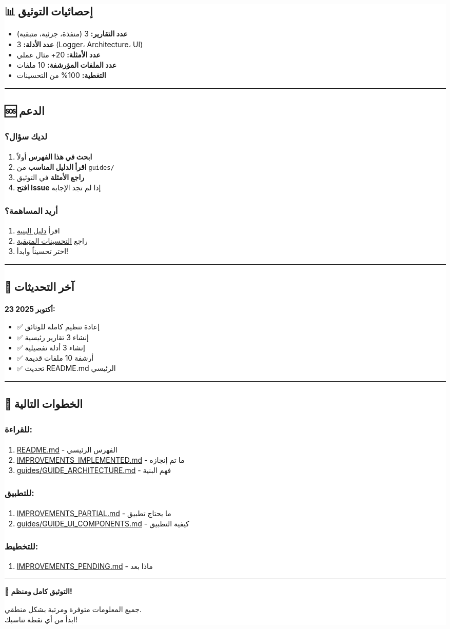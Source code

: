
## 📊 إحصائيات التوثيق

- **عدد التقارير:** 3 (منفذة، جزئية، متبقية)
- **عدد الأدلة:** 3 (Logger، Architecture، UI)
- **عدد الأمثلة:** 20+ مثال عملي
- **عدد الملفات المؤرشفة:** 10 ملفات
- **التغطية:** 100% من التحسينات

---

## 🆘 الدعم

### لديك سؤال؟

1. **ابحث في هذا الفهرس** أولاً
2. **اقرأ الدليل المناسب** من `guides/`
3. **راجع الأمثلة** في التوثيق
4. **افتح Issue** إذا لم تجد الإجابة

### أريد المساهمة؟

1. اقرأ [دليل البنية](guides/GUIDE_ARCHITECTURE.md)
2. راجع [التحسينات المتبقية](IMPROVEMENTS_PENDING.md)
3. اختر تحسيناً وابدأ!

---

## 🔄 آخر التحديثات

**23 أكتوبر 2025:**
- ✅ إعادة تنظيم كاملة للوثائق
- ✅ إنشاء 3 تقارير رئيسية
- ✅ إنشاء 3 أدلة تفصيلية
- ✅ أرشفة 10 ملفات قديمة
- ✅ تحديث README.md الرئيسي

---

## 🎯 الخطوات التالية

### للقراءة:
1. [README.md](../README.md) - الفهرس الرئيسي
2. [IMPROVEMENTS_IMPLEMENTED.md](IMPROVEMENTS_IMPLEMENTED.md) - ما تم إنجازه
3. [guides/GUIDE_ARCHITECTURE.md](guides/GUIDE_ARCHITECTURE.md) - فهم البنية

### للتطبيق:
1. [IMPROVEMENTS_PARTIAL.md](IMPROVEMENTS_PARTIAL.md) - ما يحتاج تطبيق
2. [guides/GUIDE_UI_COMPONENTS.md](guides/GUIDE_UI_COMPONENTS.md) - كيفية التطبيق

### للتخطيط:
1. [IMPROVEMENTS_PENDING.md](IMPROVEMENTS_PENDING.md) - ماذا بعد

---

**🎉 التوثيق كامل ومنظم!**

جميع المعلومات متوفرة ومرتبة بشكل منطقي.  
ابدأ من أي نقطة تناسبك!
